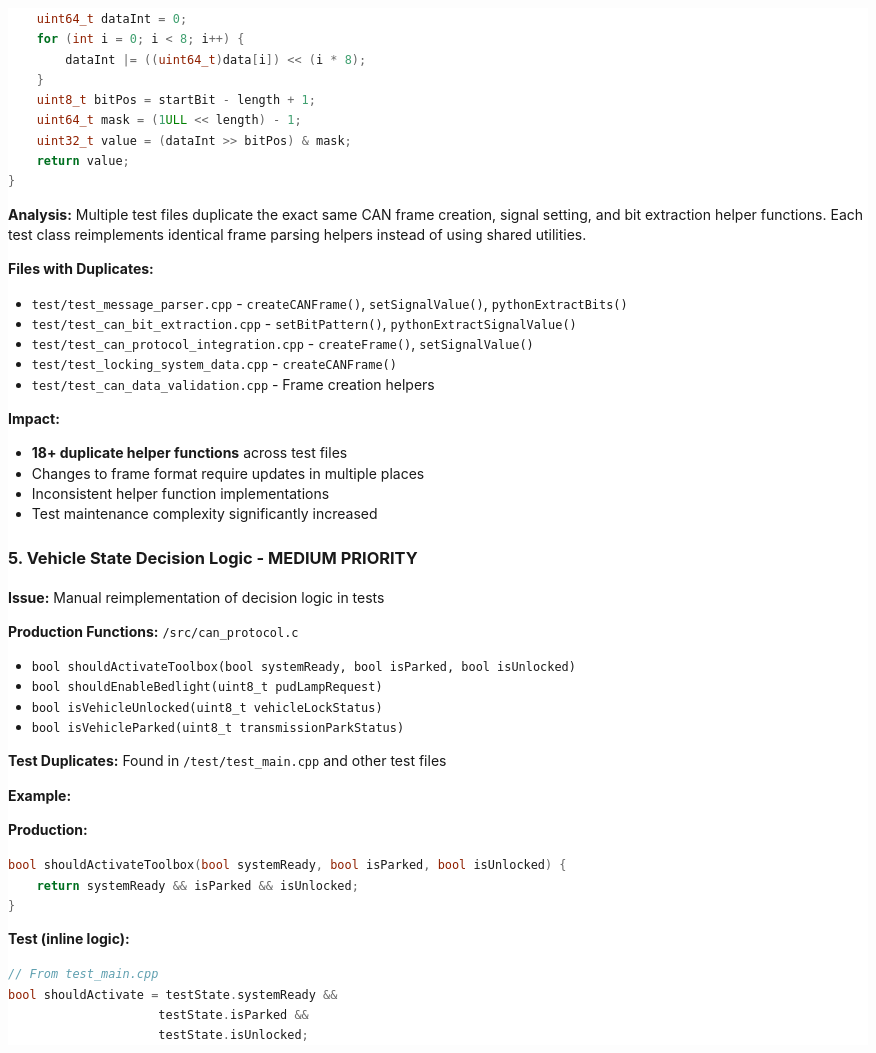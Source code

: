 ```cpp
    uint64_t dataInt = 0;
    for (int i = 0; i < 8; i++) {
        dataInt |= ((uint64_t)data[i]) << (i * 8);
    }
    uint8_t bitPos = startBit - length + 1;
    uint64_t mask = (1ULL << length) - 1;
    uint32_t value = (dataInt >> bitPos) & mask;
    return value;
}
```

**Analysis:** Multiple test files duplicate the exact same CAN frame creation, signal setting, and bit extraction helper functions. Each test class reimplements identical frame parsing helpers instead of using shared utilities.

**Files with Duplicates:**
- `test/test_message_parser.cpp` - `createCANFrame()`, `setSignalValue()`, `pythonExtractBits()`
- `test/test_can_bit_extraction.cpp` - `setBitPattern()`, `pythonExtractSignalValue()`  
- `test/test_can_protocol_integration.cpp` - `createFrame()`, `setSignalValue()`
- `test/test_locking_system_data.cpp` - `createCANFrame()`
- `test/test_can_data_validation.cpp` - Frame creation helpers

**Impact:**
- **18+ duplicate helper functions** across test files
- Changes to frame format require updates in multiple places
- Inconsistent helper function implementations
- Test maintenance complexity significantly increased

### 5. **Vehicle State Decision Logic** - MEDIUM PRIORITY

**Issue:** Manual reimplementation of decision logic in tests

**Production Functions:** `/src/can_protocol.c`
- `bool shouldActivateToolbox(bool systemReady, bool isParked, bool isUnlocked)`
- `bool shouldEnableBedlight(uint8_t pudLampRequest)`
- `bool isVehicleUnlocked(uint8_t vehicleLockStatus)`
- `bool isVehicleParked(uint8_t transmissionParkStatus)`

**Test Duplicates:** Found in `/test/test_main.cpp` and other test files

**Example:**

**Production:**
```c
bool shouldActivateToolbox(bool systemReady, bool isParked, bool isUnlocked) {
    return systemReady && isParked && isUnlocked;
}
```

**Test (inline logic):**
```cpp
// From test_main.cpp
bool shouldActivate = testState.systemReady && 
                     testState.isParked && 
                     testState.isUnlocked;
```
